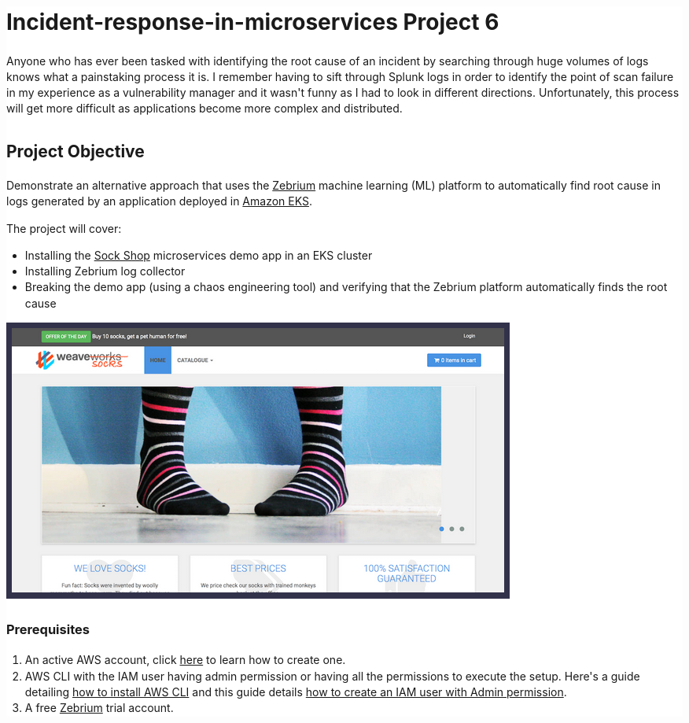 # Incident-response-in-microservices Project 6

Anyone who has ever been tasked with identifying the root cause of an incident by searching through huge volumes of logs knows what a painstaking process it is.
I remember having to sift through Splunk logs in order to identify the point of scan failure in my  experience as a vulnerability manager and it wasn't funny as I had to look in different directions.
Unfortunately, this process will get more difficult as applications become more complex and distributed.

## Project Objective
Demonstrate an alternative approach that uses the [Zebrium](https://www.zebrium.com/) machine learning (ML) platform to automatically find root cause in logs generated by an application deployed in [Amazon EKS](https://aws.amazon.com/eks/).

The project will cover:

- Installing the [Sock Shop](https://microservices-demo.github.io/) microservices demo app in an EKS cluster
- Installing Zebrium log collector
- Breaking the demo app (using a chaos engineering tool) and verifying that the Zebrium platform automatically finds the root cause

![](/images6/sockshop.png)

### Prerequisites

1. An active AWS account, click [here](https://aws.amazon.com/premiumsupport/knowledge-center/create-and-activate-aws-account/) to learn how to create one.
2. AWS CLI with the IAM user having admin permission or having all the permissions to execute the setup. Here's a guide detailing [how to install AWS CLI](https://docs.aws.amazon.com/cli/latest/userguide/getting-started-install.html) and this guide details [how to create an IAM user with Admin permission](https://docs.aws.amazon.com/IAM/latest/UserGuide/getting-started_create-admin-group.html).
3. A free [Zebrium](http://www.zebrium.com/sign-up) trial account.
